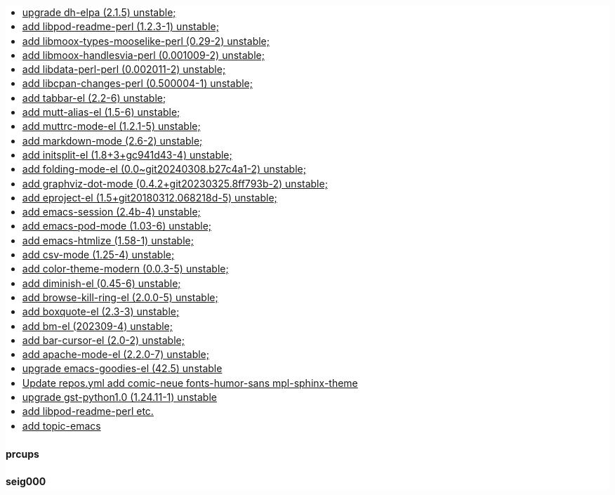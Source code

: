 * [upgrade dh-elpa (2.1.5) unstable;](https://github.com/deepin-community/dh-elpa/pull/2)
* [add libpod-readme-perl (1.2.3-1) unstable;](https://github.com/deepin-community/libpod-readme-perl/pull/1)
* [add libmoox-types-mooselike-perl (0.29-2) unstable;](https://github.com/deepin-community/libmoox-types-mooselike-perl/pull/1)
* [add libmoox-handlesvia-perl (0.001009-2) unstable;](https://github.com/deepin-community/libmoox-handlesvia-perl/pull/1)
* [add libdata-perl-perl (0.002011-2) unstable;](https://github.com/deepin-community/libdata-perl-perl/pull/1)
* [add libcpan-changes-perl (0.500004-1) unstable;](https://github.com/deepin-community/libcpan-changes-perl/pull/1)
* [add tabbar-el (2.2-6) unstable;](https://github.com/deepin-community/tabbar-el/pull/1)
* [add mutt-alias-el (1.5-6) unstable;](https://github.com/deepin-community/mutt-alias-el/pull/1)
* [add muttrc-mode-el (1.2.1-5) unstable;](https://github.com/deepin-community/muttrc-mode-el/pull/1)
* [add markdown-mode (2.6-2) unstable;](https://github.com/deepin-community/markdown-mode/pull/1)
* [add initsplit-el (1.8+3+gc941d43-4) unstable;](https://github.com/deepin-community/initsplit-el/pull/1)
* [add folding-mode-el (0.0~git20240308.b27c4a1-2) unstable;](https://github.com/deepin-community/folding-mode-el/pull/1)
* [add graphviz-dot-mode (0.4.2+git20230325.8ff793b-2) unstable;](https://github.com/deepin-community/graphviz-dot-mode/pull/1)
* [add eproject-el (1.5+git20180312.068218d-5) unstable;](https://github.com/deepin-community/eproject-el/pull/1)
* [add emacs-session (2.4b-4) unstable;](https://github.com/deepin-community/emacs-session/pull/1)
* [add emacs-pod-mode (1.03-6) unstable;](https://github.com/deepin-community/emacs-pod-mode/pull/1)
* [add emacs-htmlize (1.58-1) unstable;](https://github.com/deepin-community/emacs-htmlize/pull/1)
* [add csv-mode (1.25-4) unstable;](https://github.com/deepin-community/csv-mode/pull/1)
* [add color-theme-modern (0.0.3-5) unstable;](https://github.com/deepin-community/color-theme-modern/pull/1)
* [add diminish-el (0.45-6) unstable;](https://github.com/deepin-community/diminish-el/pull/1)
* [add browse-kill-ring-el (2.0.0-5) unstable;](https://github.com/deepin-community/browse-kill-ring-el/pull/1)
* [add boxquote-el (2.3-3) unstable;](https://github.com/deepin-community/boxquote-el/pull/1)
* [add bm-el (202309-4) unstable;](https://github.com/deepin-community/bm-el/pull/1)
* [add bar-cursor-el (2.0-2) unstable;](https://github.com/deepin-community/bar-cursor-el/pull/1)
* [add apache-mode-el (2.2.0-7) unstable;](https://github.com/deepin-community/apache-mode-el/pull/1)
* [upgrade emacs-goodies-el (42.5) unstable](https://github.com/deepin-community/emacs-goodies-el/pull/1)
* [Update repos.yml add comic-neue fonts-humor-sans mpl-sphinx-theme](https://github.com/deepin-community/Repository-Manager/pull/997)
* [upgrade gst-python1.0 (1.24.11-1) unstable](https://github.com/deepin-community/gst-python1.0/pull/7)
* [add libpod-readme-perl etc.](https://github.com/deepin-community/Repository-Manager/pull/985)
* [add topic-emacs](https://github.com/deepin-community/Repository-Manager/pull/984)

#### prcups

#### seig000

